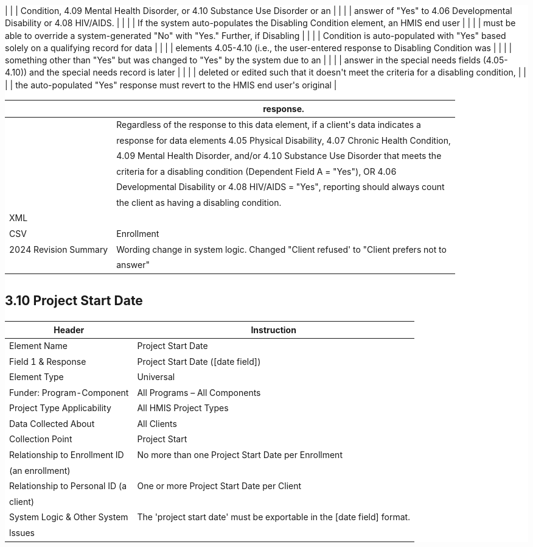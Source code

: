|  |  | Condition, 4.09 Mental Health Disorder, or 4.10 Substance Use Disorder or an |
|  |  | answer of "Yes" to 4.06 Developmental Disability or 4.08 HIV/AIDS. |
|  |  | If the system auto-populates the Disabling Condition element, an HMIS end user |
|  |  | must be able to override a system-generated "No" with "Yes." Further, if Disabling |
|  |  | Condition is auto-populated with "Yes" based solely on a qualifying record for data |
|  |  | elements 4.05-4.10 (i.e., the user-entered response to Disabling Condition was |
|  |  | something other than "Yes" but was changed to "Yes" by the system due to an |
|  |  | answer in the special needs fields (4.05-4.10)) and the special needs record is later |
|  |  | deleted or edited such that it doesn't meet the criteria for a disabling condition, |
|  |  | the auto-populated "Yes" response must revert to the HMIS end user's original |

|  | response. |
| --- | --- |
|  | Regardless of the response to this data element, if a client's data indicates a |
|  | response for data elements 4.05 Physical Disability, 4.07 Chronic Health Condition, |
|  | 4.09 Mental Health Disorder, and/or 4.10 Substance Use Disorder that meets the |
|  | criteria for a disabling condition (Dependent Field A = "Yes"), OR 4.06 |
|  | Developmental Disability or 4.08 HIV/AIDS = "Yes", reporting should always count |
|  | the client as having a disabling condition. |
| XML | <Enrollment><DisablingCondition> |
| CSV | Enrollment |
| 2024 Revision Summary | Wording change in system logic. Changed "Client refused' to "Client prefers not to |
|  | answer" |

## 3.10 Project Start Date

| Header | Instruction |
| --- | --- |
| Element Name | Project Start Date |
| Field 1 & Response | Project Start Date ([date field]) |
| Element Type | Universal |
| Funder: Program-Component | All Programs – All Components |
| Project Type Applicability | All HMIS Project Types |
| Data Collected About | All Clients |
| Collection Point | Project Start |
| Relationship to Enrollment ID | No more than one Project Start Date per Enrollment |
| (an enrollment) |  |
| Relationship to Personal ID (a | One or more Project Start Date per Client |
| client) |  |
| System Logic & Other System | The 'project start date' must be exportable in the [date field] format. |
| lssues |  |